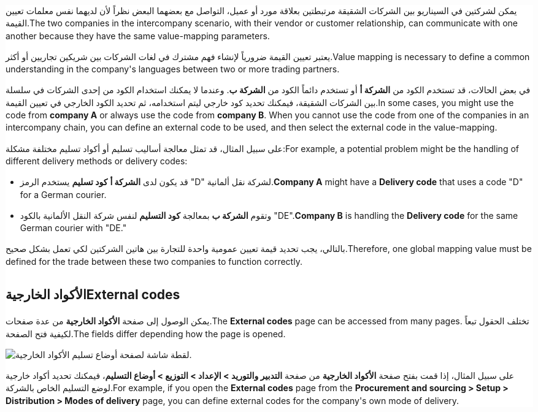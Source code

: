 <span data-ttu-id="29929-219">يمكن لشركتين في السيناريو بين الشركات الشقيقة مرتبطتين بعلاقة مورد أو عميل، التواصل مع بعضهما البعض نظراً لأن لديهما نفس معلمات تعيين القيمة.</span><span class="sxs-lookup"><span data-stu-id="29929-219">The two companies in the intercompany scenario, with their vendor or customer relationship, can communicate with one another because they have the same value-mapping parameters.</span></span>

<span data-ttu-id="29929-220">يعتبر تعيين القيمة ضرورياً لإنشاء فهم مشترك في لغات الشركات بين شريكين تجاريين أو أكثر.</span><span class="sxs-lookup"><span data-stu-id="29929-220">Value mapping is necessary to define a common understanding in the company's languages between two or more trading partners.</span></span>

<span data-ttu-id="29929-221">في بعض الحالات، قد تستخدم الكود من **الشركة أ** أو تستخدم دائماً الكود من **الشركة ب**. وعندما لا يمكنك استخدام الكود من إحدى الشركات في سلسلة بين الشركات الشقيقة، فيمكنك تحديد كود خارجي ليتم استخدامه، ثم تحديد الكود الخارجي في تعيين القيمة.</span><span class="sxs-lookup"><span data-stu-id="29929-221">In some cases, you might use the code from **company A** or always use the code from **company B**. When you cannot use the code from one of the companies in an intercompany chain, you can define an external code to be used, and then select the external code in the value-mapping.</span></span>

<span data-ttu-id="29929-222">على سبيل المثال، قد تمثل معالجة أساليب تسليم أو أكواد تسليم مختلفة مشكلة:</span><span class="sxs-lookup"><span data-stu-id="29929-222">For example, a potential problem might be the handling of different delivery methods or delivery codes:</span></span>

-   <span data-ttu-id="29929-223">قد يكون لدى **الشركة أ** **كود تسليم** يستخدم الرمز "D" لشركة نقل ألمانية.</span><span class="sxs-lookup"><span data-stu-id="29929-223">**Company A** might have a **Delivery code** that uses a code "D" for a German courier.</span></span>

-   <span data-ttu-id="29929-224">وتقوم **الشركة ب** بمعالجة **كود التسليم** لنفس شركة النقل الألمانية بالكود "DE".</span><span class="sxs-lookup"><span data-stu-id="29929-224">**Company B** is handling the **Delivery code** for the same German courier with "DE."</span></span>

<span data-ttu-id="29929-225">بالتالي، يجب تحديد قيمة تعيين عمومية واحدة للتجارة بين هاتين الشركتين لكي تعمل بشكل صحيح.</span><span class="sxs-lookup"><span data-stu-id="29929-225">Therefore, one global mapping value must be defined for the trade between these two companies to function correctly.</span></span>

## <a name="external-codes"></a><span data-ttu-id="29929-226">الأكواد الخارجية</span><span class="sxs-lookup"><span data-stu-id="29929-226">External codes</span></span>
 

<span data-ttu-id="29929-227">يمكن الوصول إلى صفحة **الأكواد الخارجية** من عدة صفحات.</span><span class="sxs-lookup"><span data-stu-id="29929-227">The **External codes** page can be accessed from many pages.</span></span> <span data-ttu-id="29929-228">تختلف الحقول تبعاً لكيفية فتح الصفحة.</span><span class="sxs-lookup"><span data-stu-id="29929-228">The fields differ depending how the page is opened.</span></span>

![لقطة شاشة لصفحة أوضاع تسليم الأكواد الخارجية.](../media/external-code-mode-of-delivery.png)

<span data-ttu-id="29929-230">على سبيل المثال، إذا قمت بفتح صفحة **الأكواد الخارجية** من صفحة **التدبير والتوريد > الإعداد > التوزيع > أوضاع التسليم**، فيمكنك تحديد أكواد خارجية لوضع التسليم الخاص بالشركة.</span><span class="sxs-lookup"><span data-stu-id="29929-230">For example, if you open the **External codes** page from the **Procurement and sourcing > Setup > Distribution > Modes of delivery** page, you can define external codes for the company's own mode of delivery.</span></span>
